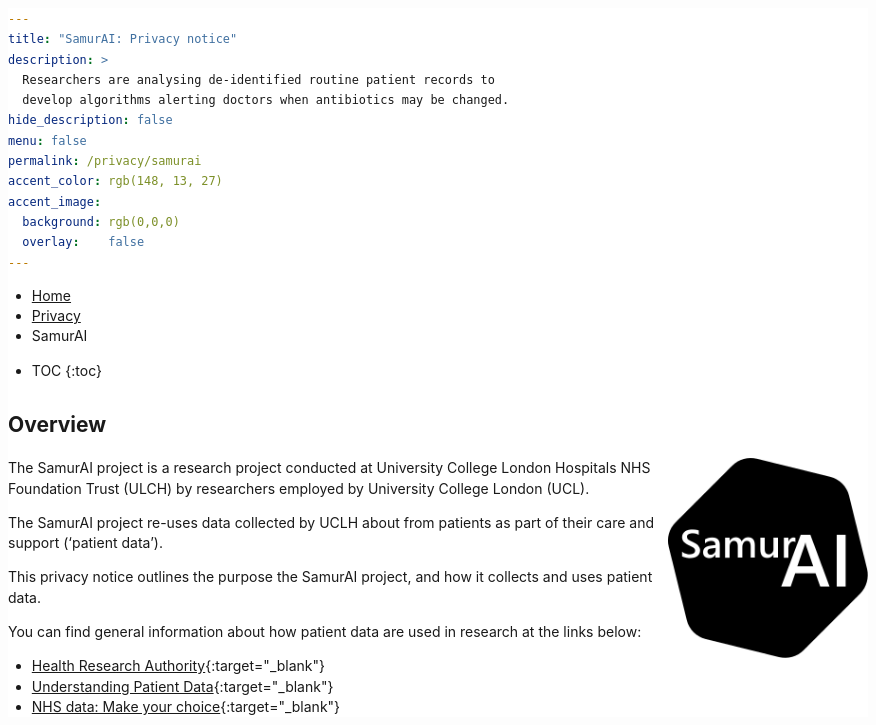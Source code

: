 ```yaml
---
title: "SamurAI: Privacy notice"
description: > 
  Researchers are analysing de-identified routine patient records to 
  develop algorithms alerting doctors when antibiotics may be changed. 
hide_description: false
menu: false 
permalink: /privacy/samurai
accent_color: rgb(148, 13, 27)
accent_image:
  background: rgb(0,0,0)
  overlay:    false
---
```



<ul class="breadcrumb">
  <li><a href="/">Home</a></li>
  <li><a href="/privacy">Privacy</a></li>
  <li>SamurAI</li>
</ul>


* TOC
{:toc}

## Overview
<img src="/assets/icons/logo_samurai_black.svg" align="right" style="height:200px"/>

The SamurAI project is a research project conducted at University College London Hospitals NHS Foundation Trust (ULCH) by researchers employed by University College London (UCL).

The SamurAI project re-uses data collected by UCLH about from patients as part of their care and support (‘patient data’).

This privacy notice outlines the purpose the SamurAI project, and how it collects and uses patient data.

You can find general information about how patient data are used in research at the links below:

* [Health Research Authority](https://www.hra.nhs.uk/information-about-patients/){:target="_blank"}
* [Understanding Patient Data](https://understandingpatientdata.org.uk/what-you-need-know){:target="_blank"}
* [NHS data: Make your choice](https://www.nhs.uk/your-nhs-data-matters/manage-your-choice/){:target="_blank"}

